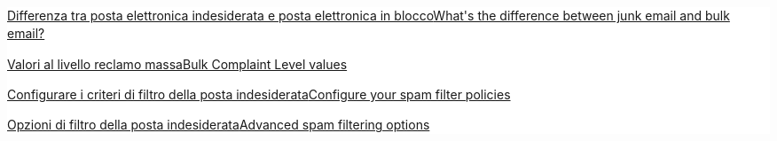 [<span data-ttu-id="0d98f-179">Differenza tra posta elettronica indesiderata e posta elettronica in blocco</span><span class="sxs-lookup"><span data-stu-id="0d98f-179">What's the difference between junk email and bulk email?</span></span>](what-s-the-difference-between-junk-email-and-bulk-email.md)
  
[<span data-ttu-id="0d98f-180">Valori al livello reclamo massa</span><span class="sxs-lookup"><span data-stu-id="0d98f-180">Bulk Complaint Level values</span></span>](bulk-complaint-level-values.md)
  
[<span data-ttu-id="0d98f-181">Configurare i criteri di filtro della posta indesiderata</span><span class="sxs-lookup"><span data-stu-id="0d98f-181">Configure your spam filter policies</span></span>](configure-your-spam-filter-policies.md)
  
[<span data-ttu-id="0d98f-182">Opzioni di filtro della posta indesiderata</span><span class="sxs-lookup"><span data-stu-id="0d98f-182">Advanced spam filtering  options</span></span>](advanced-spam-filtering-asf-options.md)
  

